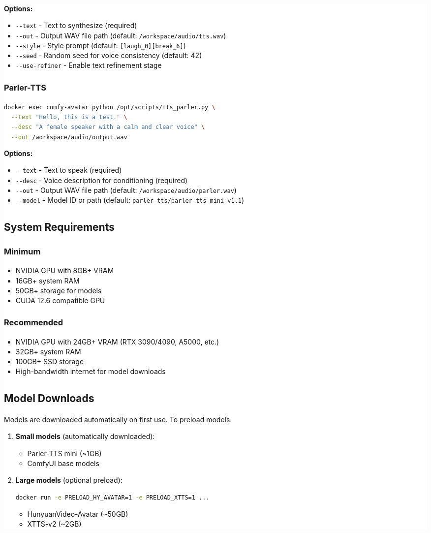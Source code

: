 **Options:**
- `--text` - Text to synthesize (required)
- `--out` - Output WAV file path (default: `/workspace/audio/tts.wav`)
- `--style` - Style prompt (default: `[laugh_0][break_6]`)
- `--seed` - Random seed for voice consistency (default: 42)
- `--use-refiner` - Enable text refinement stage

### Parler-TTS

```bash
docker exec comfy-avatar python /opt/scripts/tts_parler.py \
  --text "Hello, this is a test." \
  --desc "A female speaker with a calm and clear voice" \
  --out /workspace/audio/output.wav
```

**Options:**
- `--text` - Text to speak (required)
- `--desc` - Voice description for conditioning (required)
- `--out` - Output WAV file path (default: `/workspace/audio/parler.wav`)
- `--model` - Model ID or path (default: `parler-tts/parler-tts-mini-v1.1`)

## System Requirements

### Minimum

- NVIDIA GPU with 8GB+ VRAM
- 16GB+ system RAM
- 50GB+ storage for models
- CUDA 12.6 compatible GPU

### Recommended

- NVIDIA GPU with 24GB+ VRAM (RTX 3090/4090, A5000, etc.)
- 32GB+ system RAM
- 100GB+ SSD storage
- High-bandwidth internet for model downloads

## Model Downloads

Models are downloaded automatically on first use. To preload models:

1. **Small models** (automatically downloaded):
   - Parler-TTS mini (~1GB)
   - ComfyUI base models

2. **Large models** (optional preload):
   ```bash
   docker run -e PRELOAD_HY_AVATAR=1 -e PRELOAD_XTTS=1 ...
   ```
   - HunyuanVideo-Avatar (~50GB)
   - XTTS-v2 (~2GB)
